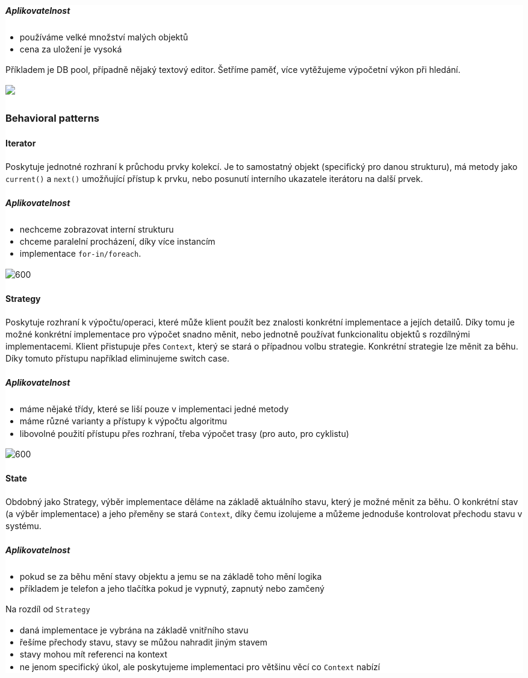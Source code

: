 ##### Aplikovatelnost
- používáme velké množství malých objektů
- cena za uložení je vysoká

Příkladem je DB pool, případně nějaký textový editor. Šetříme paměť, více vytěžujeme výpočetní výkon při hledání.

![](img/20230605130130.png)


### Behavioral patterns

#### Iterator
Poskytuje jednotné rozhraní k průchodu prvky kolekcí. Je to samostatný objekt (specifický pro danou strukturu), má metody jako `current()` a `next()` umožňující přístup k prvku, nebo posunutí interního ukazatele iterátoru na další prvek.

##### Aplikovatelnost
- nechceme zobrazovat interní strukturu
- chceme paralelní procházení, díky více instancím
- implementace `for-in/foreach`.

![600](img/20230603144800.png)


#### Strategy
Poskytuje rozhraní k výpočtu/operaci, které může klient použít bez znalosti konkrétní implementace a jejích detailů. Díky tomu je možné konkrétní implementace pro výpočet snadno měnit, nebo jednotně používat funkcionalitu objektů s rozdílnými implementacemi. Klient přistupuje přes `Context`, který se stará o případnou volbu strategie. Konkrétní strategie lze měnit za běhu. Díky tomuto přístupu například eliminujeme switch case. 

##### Aplikovatelnost
- máme nějaké třídy, které se liší pouze v implementaci jedné metody
- máme různé varianty a přístupy k výpočtu algoritmu
- libovolné použití přístupu přes rozhraní, třeba výpočet trasy (pro auto, pro cyklistu)

![600](img/20230603153352.png)

#### State
Obdobný jako Strategy, výběr implementace děláme na základě aktuálního stavu, který je možné měnit za běhu. O konkrétní stav (a výběr implementace) a jeho přeměny se stará `Context`, díky čemu izolujeme a můžeme jednoduše kontrolovat přechodu stavu v systému. 

##### Aplikovatelnost
- pokud se za běhu mění stavy objektu a jemu se na základě toho mění logika
- příkladem je telefon a jeho tlačítka pokud je vypnutý, zapnutý nebo zamčený

Na rozdíl od `Strategy`
- daná implementace je vybrána na základě vnitřního stavu
- řešíme přechody stavu, stavy se můžou nahradit jiným stavem
- stavy mohou mít referenci na kontext
- ne jenom specifický úkol, ale poskytujeme implementaci pro většinu věcí co `Context` nabízí
